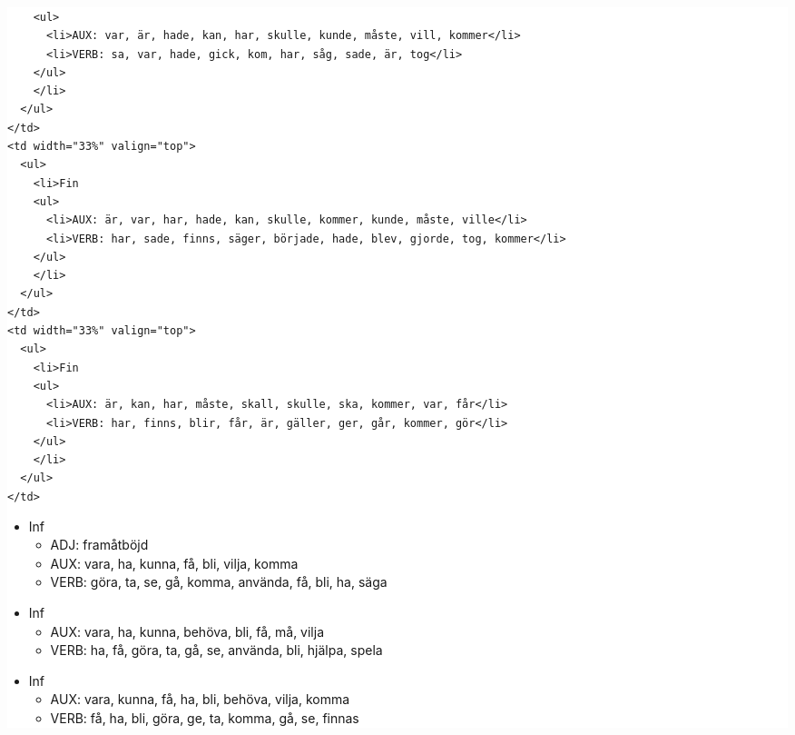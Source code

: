         <ul>
          <li>AUX: var, är, hade, kan, har, skulle, kunde, måste, vill, kommer</li>
          <li>VERB: sa, var, hade, gick, kom, har, såg, sade, är, tog</li>
        </ul>
        </li>
      </ul>
    </td>
    <td width="33%" valign="top">
      <ul>
        <li>Fin
        <ul>
          <li>AUX: är, var, har, hade, kan, skulle, kommer, kunde, måste, ville</li>
          <li>VERB: har, sade, finns, säger, började, hade, blev, gjorde, tog, kommer</li>
        </ul>
        </li>
      </ul>
    </td>
    <td width="33%" valign="top">
      <ul>
        <li>Fin
        <ul>
          <li>AUX: är, kan, har, måste, skall, skulle, ska, kommer, var, får</li>
          <li>VERB: har, finns, blir, får, är, gäller, ger, går, kommer, gör</li>
        </ul>
        </li>
      </ul>
    </td>
  </tr>
  <tr>
    <td width="33%" valign="top">
      <ul>
        <li>Inf
        <ul>
          <li>ADJ: framåtböjd</li>
          <li>AUX: vara, ha, kunna, få, bli, vilja, komma</li>
          <li>VERB: göra, ta, se, gå, komma, använda, få, bli, ha, säga</li>
        </ul>
        </li>
      </ul>
    </td>
    <td width="33%" valign="top">
      <ul>
        <li>Inf
        <ul>
          <li>AUX: vara, ha, kunna, behöva, bli, få, må, vilja</li>
          <li>VERB: ha, få, göra, ta, gå, se, använda, bli, hjälpa, spela</li>
        </ul>
        </li>
      </ul>
    </td>
    <td width="33%" valign="top">
      <ul>
        <li>Inf
        <ul>
          <li>AUX: vara, kunna, få, ha, bli, behöva, vilja, komma</li>
          <li>VERB: få, ha, bli, göra, ge, ta, komma, gå, se, finnas</li>
        </ul>
        </li>
      </ul>
    </td>
  </tr>
  <tr>
    <td width="33%" valign="top">
      <ul>